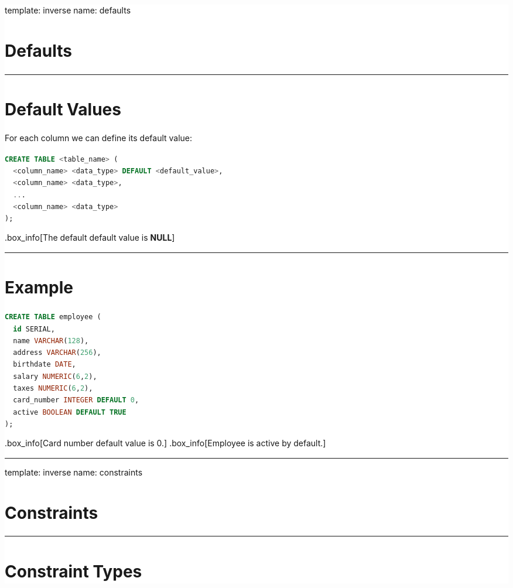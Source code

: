 
template: inverse
name: defaults
# Defaults

---

# Default Values

For each column we can define its default value:

```sql
CREATE TABLE <table_name> (
  <column_name> <data_type> DEFAULT <default_value>, 
  <column_name> <data_type>,
  ...
  <column_name> <data_type>
);
```

.box_info[The default default value is **NULL**]

---

# Example

```sql
CREATE TABLE employee (
  id SERIAL,
  name VARCHAR(128),
  address VARCHAR(256),
  birthdate DATE,
  salary NUMERIC(6,2),
  taxes NUMERIC(6,2),
  card_number INTEGER DEFAULT 0,
  active BOOLEAN DEFAULT TRUE
);
```

.box_info[Card number default value is 0.]
.box_info[Employee is active by default.]

---

template: inverse
name: constraints
# Constraints

---

# Constraint Types
